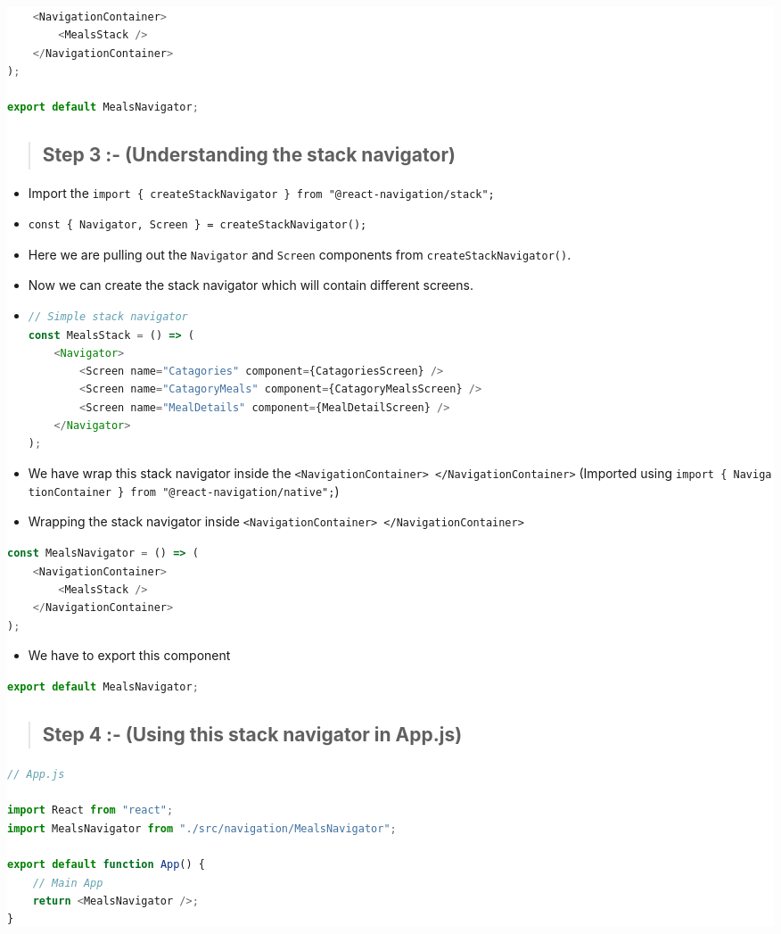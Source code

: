```javascript
    <NavigationContainer>
        <MealsStack />
    </NavigationContainer>
);

export default MealsNavigator;
```

> ## Step 3 :- (Understanding the stack navigator)

-   Import the `import { createStackNavigator } from "@react-navigation/stack";`
-   `const { Navigator, Screen } = createStackNavigator(); `
-   Here we are pulling out the `Navigator` and `Screen` components from `createStackNavigator()`.
-   Now we can create the stack navigator which will contain different screens.
-   ```javascript
    // Simple stack navigator
    const MealsStack = () => (
        <Navigator>
            <Screen name="Catagories" component={CatagoriesScreen} />
            <Screen name="CatagoryMeals" component={CatagoryMealsScreen} />
            <Screen name="MealDetails" component={MealDetailScreen} />
        </Navigator>
    );
    ```

-   We have wrap this stack navigator inside the `<NavigationContainer> </NavigationContainer>` (Imported using `import { NavigationContainer } from "@react-navigation/native";`)
-   Wrapping the stack navigator inside `<NavigationContainer> </NavigationContainer>`

```javascript
const MealsNavigator = () => (
    <NavigationContainer>
        <MealsStack />
    </NavigationContainer>
);
```

-   We have to export this component

```javascript
export default MealsNavigator;
```

> ## Step 4 :- (Using this stack navigator in App.js)

```javascript
// App.js

import React from "react";
import MealsNavigator from "./src/navigation/MealsNavigator";

export default function App() {
    // Main App
    return <MealsNavigator />;
}
```
